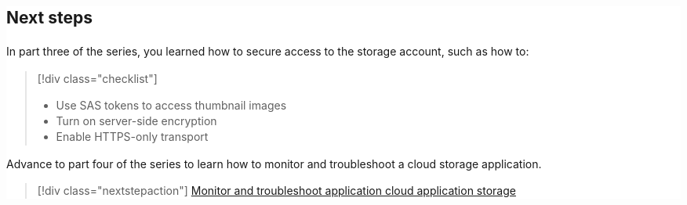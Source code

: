 ## Next steps

In part three of the series, you learned how to secure access to the storage account, such as how to:

> [!div class="checklist"]
> - Use SAS tokens to access thumbnail images
> - Turn on server-side encryption
> - Enable HTTPS-only transport

Advance to part four of the series to learn how to monitor and troubleshoot a cloud storage application.

> [!div class="nextstepaction"]
> [Monitor and troubleshoot application cloud application storage](storage-monitor-troubleshoot-storage-application.md)

[previous-tutorial]: ../../event-grid/resize-images-on-storage-blob-upload-event.md?toc=%2fazure%2fstorage%2fblobs%2ftoc.json
